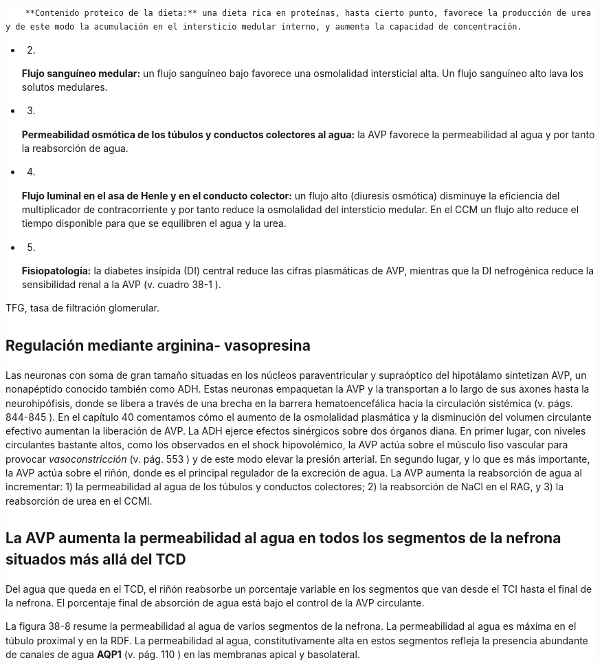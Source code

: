         **Contenido proteico de la dieta:** una dieta rica en proteínas, hasta cierto punto, favorece la producción de urea y de este modo la acumulación en el intersticio medular interno, y aumenta la capacidad de concentración.
        
-   2.
    
    **Flujo sanguíneo medular:** un flujo sanguíneo bajo favorece una osmolalidad intersticial alta. Un flujo sanguíneo alto lava los solutos medulares.
    
-   3.
    
    **Permeabilidad osmótica de los túbulos y conductos colectores al agua:** la AVP favorece la permeabilidad al agua y por tanto la reabsorción de agua.
    
-   4.
    
    **Flujo luminal en el asa de Henle y en el conducto colector:** un flujo alto (diuresis osmótica) disminuye la eficiencia del multiplicador de contracorriente y por tanto reduce la osmolalidad del intersticio medular. En el CCM un flujo alto reduce el tiempo disponible para que se equilibren el agua y la urea.
    
-   5.
    
    **Fisiopatología:** la diabetes insípida (DI) central reduce las cifras plasmáticas de AVP, mientras que la DI nefrogénica reduce la sensibilidad renal a la AVP (v. cuadro 38-1 ).
    

TFG, tasa de filtración glomerular.

## Regulación mediante arginina- vasopresina

Las neuronas con soma de gran tamaño situadas en los núcleos paraventricular y supraóptico del hipotálamo sintetizan AVP, un nonapéptido conocido también como ADH. Estas neuronas empaquetan la AVP y la transportan a lo largo de sus axones hasta la neurohipófisis, donde se libera a través de una brecha en la barrera hematoencefálica hacia la circulación sistémica (v. págs. 844-845 ). En el capítulo 40 comentamos cómo el aumento de la osmolalidad plasmática y la disminución del volumen circulante efectivo aumentan la liberación de AVP. La ADH ejerce efectos sinérgicos sobre dos órganos diana. En primer lugar, con niveles circulantes bastante altos, como los observados en el shock hipovolémico, la AVP actúa sobre el músculo liso vascular para provocar _vasoconstricción_ (v. pág. 553 ) y de este modo elevar la presión arterial. En segundo lugar, y lo que es más importante, la AVP actúa sobre el riñón, donde es el principal regulador de la excreción de agua. La AVP aumenta la reabsorción de agua al incrementar: 1) la permeabilidad al agua de los túbulos y conductos colectores; 2) la reabsorción de NaCl en el RAG, y 3) la reabsorción de urea en el CCMI.

## La AVP aumenta la permeabilidad al agua en todos los segmentos de la nefrona situados más allá del TCD

Del agua que queda en el TCD, el riñón reabsorbe un porcentaje variable en los segmentos que van desde el TCI hasta el final de la nefrona. El porcentaje final de absorción de agua está bajo el control de la AVP circulante.

La figura 38-8 resume la permeabilidad al agua de varios segmentos de la nefrona. La permeabilidad al agua es máxima en el túbulo proximal y en la RDF. La permeabilidad al agua, constitutivamente alta en estos segmentos refleja la presencia abundante de canales de agua **AQP1** (v. pág. 110 ) en las membranas apical y basolateral.

